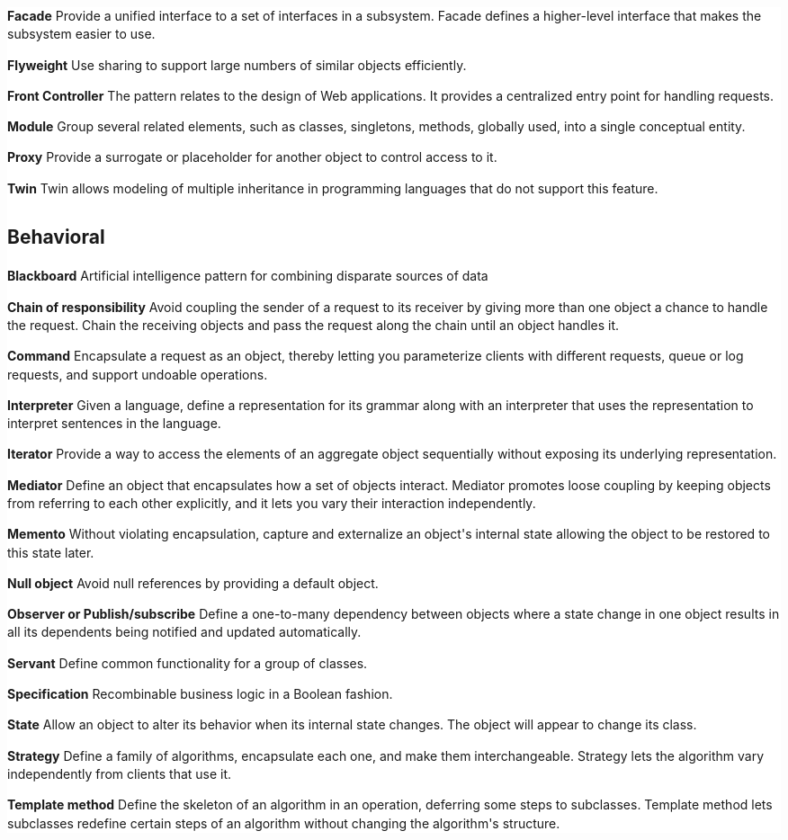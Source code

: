 **Facade** Provide a unified interface to a set of interfaces in a subsystem. Facade defines a higher-level interface that makes the subsystem easier to use.

**Flyweight** Use sharing to support large numbers of similar objects efficiently.

**Front Controller** The pattern relates to the design of Web applications. It provides a centralized entry point for handling requests.

**Module** Group several related elements, such as classes, singletons, methods, globally used, into a single conceptual entity.

**Proxy** Provide a surrogate or placeholder for another object to control access to it.

**Twin** Twin allows modeling of multiple inheritance in programming languages that do not support this feature.

Behavioral
----------

**Blackboard** Artificial intelligence pattern for combining disparate sources of data

**Chain of responsibility** Avoid coupling the sender of a request to its receiver by giving more than one object a chance to handle the request. Chain the receiving objects and pass the request along the chain until an object handles it.

**Command** Encapsulate a request as an object, thereby letting you parameterize clients with different requests, queue or log requests, and support undoable operations.

**Interpreter** Given a language, define a representation for its grammar along with an interpreter that uses the representation to interpret sentences in the language.

**Iterator** Provide a way to access the elements of an aggregate object sequentially without exposing its underlying representation.

**Mediator** Define an object that encapsulates how a set of objects interact. Mediator promotes loose coupling by keeping objects from referring to each other explicitly, and it lets you vary their interaction independently.

**Memento** Without violating encapsulation, capture and externalize an object's internal state allowing the object to be restored to this state later.

**Null object** Avoid null references by providing a default object.

**Observer or Publish/subscribe** Define a one-to-many dependency between objects where a state change in one object results in all its dependents being notified and updated automatically.

**Servant** Define common functionality for a group of classes.

**Specification** Recombinable business logic in a Boolean fashion.

**State** Allow an object to alter its behavior when its internal state changes. The object will appear to change its class.

**Strategy** Define a family of algorithms, encapsulate each one, and make them interchangeable. Strategy lets the algorithm vary independently from clients that use it.

**Template method** Define the skeleton of an algorithm in an operation, deferring some steps to subclasses. Template method lets subclasses redefine certain steps of an algorithm without changing the algorithm's structure.
